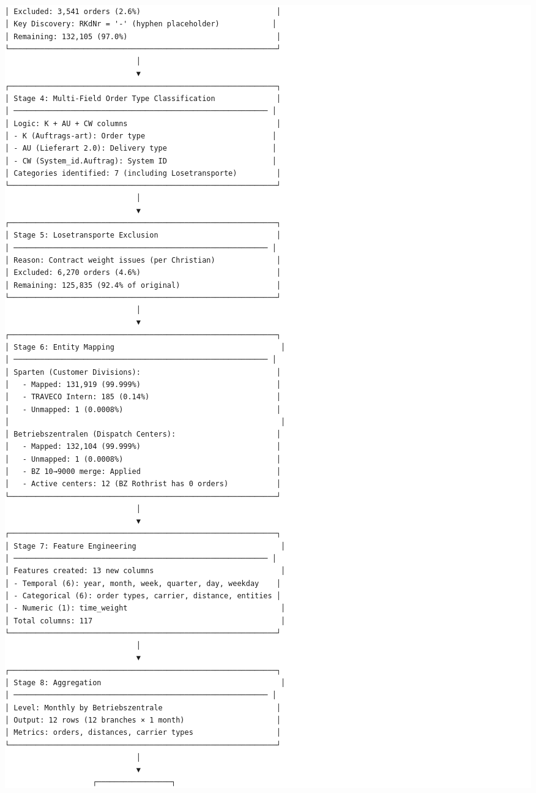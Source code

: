 ```
│ Excluded: 3,541 orders (2.6%)                               │
│ Key Discovery: RKdNr = '-' (hyphen placeholder)            │
│ Remaining: 132,105 (97.0%)                                  │
└─────────────────────────────────────────────────────────────┘
                              │
                              ▼
┌─────────────────────────────────────────────────────────────┐
│ Stage 4: Multi-Field Order Type Classification              │
│ ────────────────────────────────────────────────────────── │
│ Logic: K + AU + CW columns                                  │
│ - K (Auftrags-art): Order type                             │
│ - AU (Lieferart 2.0): Delivery type                        │
│ - CW (System_id.Auftrag): System ID                        │
│ Categories identified: 7 (including Losetransporte)         │
└─────────────────────────────────────────────────────────────┘
                              │
                              ▼
┌─────────────────────────────────────────────────────────────┐
│ Stage 5: Losetransporte Exclusion                           │
│ ────────────────────────────────────────────────────────── │
│ Reason: Contract weight issues (per Christian)              │
│ Excluded: 6,270 orders (4.6%)                               │
│ Remaining: 125,835 (92.4% of original)                      │
└─────────────────────────────────────────────────────────────┘
                              │
                              ▼
┌─────────────────────────────────────────────────────────────┐
│ Stage 6: Entity Mapping                                      │
│ ────────────────────────────────────────────────────────── │
│ Sparten (Customer Divisions):                               │
│   - Mapped: 131,919 (99.999%)                               │
│   - TRAVECO Intern: 185 (0.14%)                             │
│   - Unmapped: 1 (0.0008%)                                   │
│                                                              │
│ Betriebszentralen (Dispatch Centers):                       │
│   - Mapped: 132,104 (99.999%)                               │
│   - Unmapped: 1 (0.0008%)                                   │
│   - BZ 10→9000 merge: Applied                               │
│   - Active centers: 12 (BZ Rothrist has 0 orders)           │
└─────────────────────────────────────────────────────────────┘
                              │
                              ▼
┌─────────────────────────────────────────────────────────────┐
│ Stage 7: Feature Engineering                                 │
│ ────────────────────────────────────────────────────────── │
│ Features created: 13 new columns                             │
│ - Temporal (6): year, month, week, quarter, day, weekday    │
│ - Categorical (6): order types, carrier, distance, entities │
│ - Numeric (1): time_weight                                   │
│ Total columns: 117                                           │
└─────────────────────────────────────────────────────────────┘
                              │
                              ▼
┌─────────────────────────────────────────────────────────────┐
│ Stage 8: Aggregation                                         │
│ ────────────────────────────────────────────────────────── │
│ Level: Monthly by Betriebszentrale                          │
│ Output: 12 rows (12 branches × 1 month)                     │
│ Metrics: orders, distances, carrier types                   │
└─────────────────────────────────────────────────────────────┘
                              │
                              ▼
                    ┌─────────────────┐
```